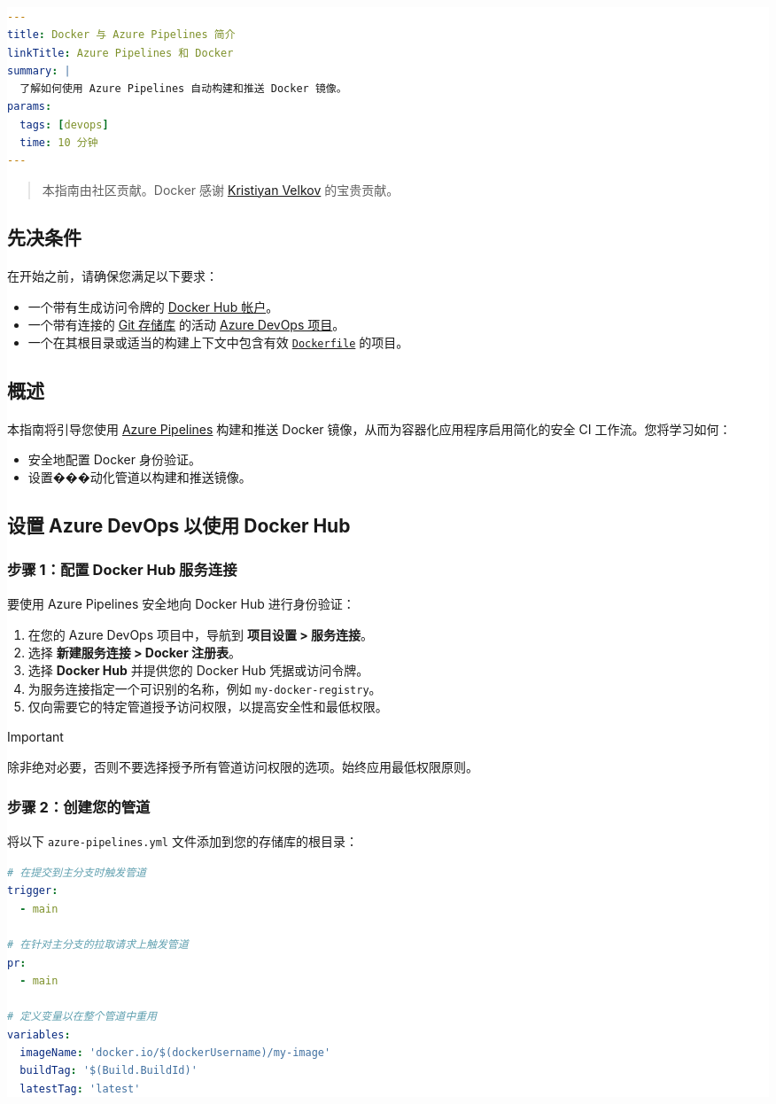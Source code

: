 ```yaml
---
title: Docker 与 Azure Pipelines 简介
linkTitle: Azure Pipelines 和 Docker
summary: |
  了解如何使用 Azure Pipelines 自动构建和推送 Docker 镜像。
params:
  tags: [devops]
  time: 10 分钟
---
```


> 本指南由社区贡献。Docker 感谢 [Kristiyan Velkov](https://www.linkedin.com/in/kristiyan-velkov-763130b3/) 的宝贵贡献。

## 先决条件

在开始之前，请确保您满足以下要求：

- 一个带有生成访问令牌的 [Docker Hub 帐户](https://hub.docker.com)。
- 一个带有连接的 [Git 存储库](https://learn.microsoft.com/en-us/azure/devops/repos/git/?view=azure-devops) 的活动 [Azure DevOps 项目](https://dev.azure.com/)。
- 一个在其根目录或适当的构建上下文中包含有效 [`Dockerfile`](https://docs.docker.com/engine/reference/builder/) 的项目。

## 概述

本指南将引导您使用 [Azure Pipelines](https://azure.microsoft.com/en-us/products/devops/pipelines) 构建和推送 Docker 镜像，从而为容器化应用程序启用简化的安全 CI 工作流。您将学习如何：

- 安全地配置 Docker 身份验证。
- 设置���动化管道以构建和推送镜像。

## 设置 Azure DevOps 以使用 Docker Hub

### 步骤 1：配置 Docker Hub 服务连接

要使用 Azure Pipelines 安全地向 Docker Hub 进行身份验证：

1. 在您的 Azure DevOps 项目中，导航到 **项目设置 > 服务连接**。
2. 选择 **新建服务连接 > Docker 注册表**。
3. 选择 **Docker Hub** 并提供您的 Docker Hub 凭据或访问令牌。
4. 为服务连接指定一个可识别的名称，例如 `my-docker-registry`。
5. 仅向需要它的特定管道授予访问权限，以提高安全性和最低权限。

> [!IMPORTANT]
>
> 除非绝对必要，否则不要选择授予所有管道访问权限的选项。始终应用最低权限原则。

### 步骤 2：创建您的管道

将以下 `azure-pipelines.yml` 文件添加到您的存储库的根目录：

```yaml
# 在提交到主分支时触发管道
trigger:
  - main

# 在针对主分支的拉取请求上触发管道
pr:
  - main

# 定义变量以在整个管道中重用
variables:
  imageName: 'docker.io/$(dockerUsername)/my-image'
  buildTag: '$(Build.BuildId)'
  latestTag: 'latest'
```